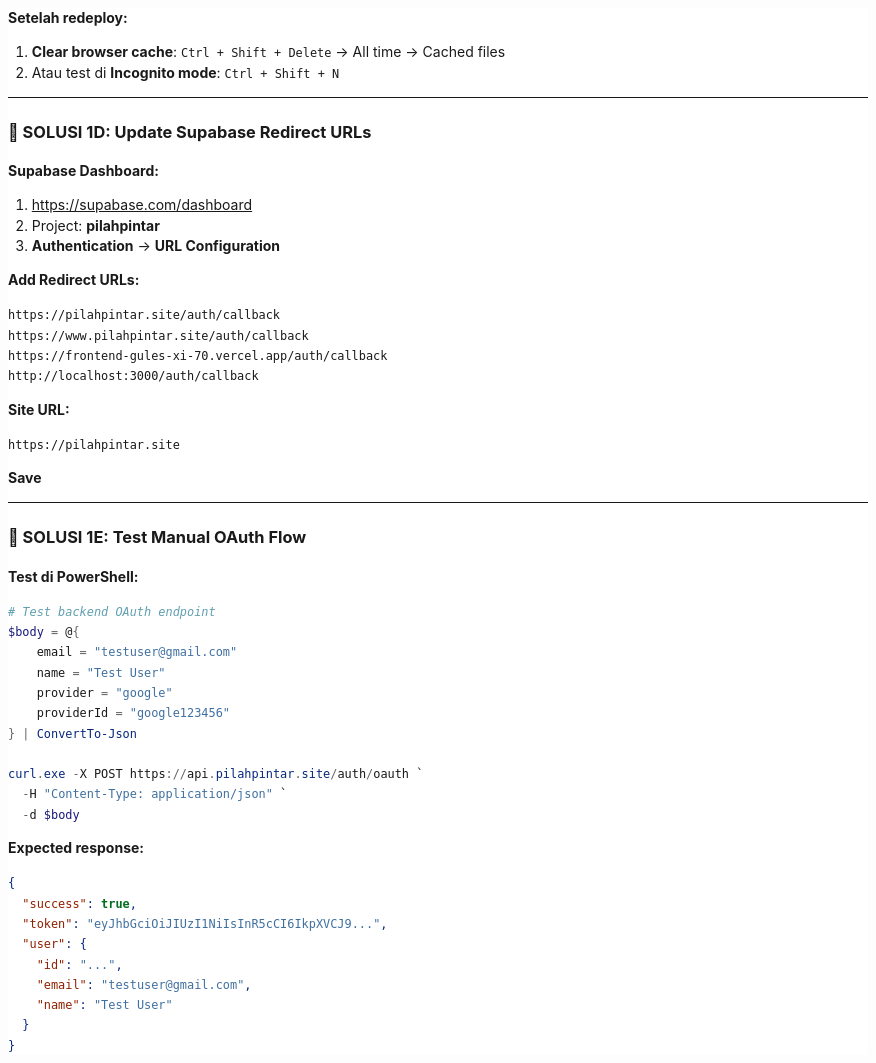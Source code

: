**Setelah redeploy:**

1. **Clear browser cache**: `Ctrl + Shift + Delete` → All time → Cached files
2. Atau test di **Incognito mode**: `Ctrl + Shift + N`

---

### **🔧 SOLUSI 1D: Update Supabase Redirect URLs**

**Supabase Dashboard:**

1. https://supabase.com/dashboard
2. Project: **pilahpintar**
3. **Authentication** → **URL Configuration**

**Add Redirect URLs:**

```
https://pilahpintar.site/auth/callback
https://www.pilahpintar.site/auth/callback
https://frontend-gules-xi-70.vercel.app/auth/callback
http://localhost:3000/auth/callback
```

**Site URL:**

```
https://pilahpintar.site
```

**Save**

---

### **🔧 SOLUSI 1E: Test Manual OAuth Flow**

**Test di PowerShell:**

```powershell
# Test backend OAuth endpoint
$body = @{
    email = "testuser@gmail.com"
    name = "Test User"
    provider = "google"
    providerId = "google123456"
} | ConvertTo-Json

curl.exe -X POST https://api.pilahpintar.site/auth/oauth `
  -H "Content-Type: application/json" `
  -d $body
```

**Expected response:**

```json
{
  "success": true,
  "token": "eyJhbGciOiJIUzI1NiIsInR5cCI6IkpXVCJ9...",
  "user": {
    "id": "...",
    "email": "testuser@gmail.com",
    "name": "Test User"
  }
}
```
